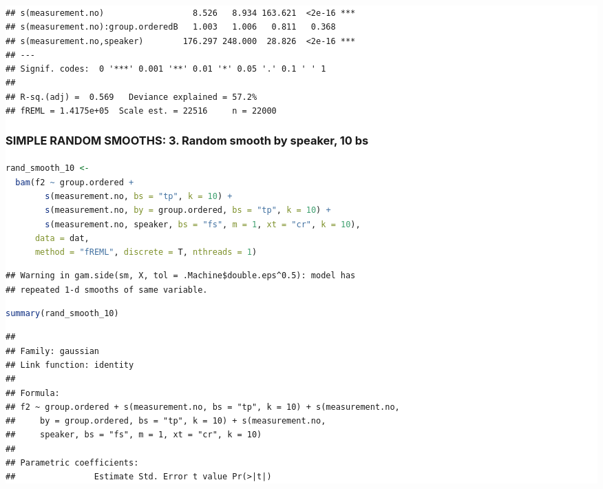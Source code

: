     ## s(measurement.no)                  8.526   8.934 163.621  <2e-16 ***
    ## s(measurement.no):group.orderedB   1.003   1.006   0.811   0.368    
    ## s(measurement.no,speaker)        176.297 248.000  28.826  <2e-16 ***
    ## ---
    ## Signif. codes:  0 '***' 0.001 '**' 0.01 '*' 0.05 '.' 0.1 ' ' 1
    ## 
    ## R-sq.(adj) =  0.569   Deviance explained = 57.2%
    ## fREML = 1.4175e+05  Scale est. = 22516     n = 22000

### SIMPLE RANDOM SMOOTHS: 3. Random smooth by speaker, 10 bs

``` r
rand_smooth_10 <- 
  bam(f2 ~ group.ordered + 
        s(measurement.no, bs = "tp", k = 10) + 
        s(measurement.no, by = group.ordered, bs = "tp", k = 10) + 
        s(measurement.no, speaker, bs = "fs", m = 1, xt = "cr", k = 10), 
      data = dat, 
      method = "fREML", discrete = T, nthreads = 1)
```

    ## Warning in gam.side(sm, X, tol = .Machine$double.eps^0.5): model has
    ## repeated 1-d smooths of same variable.

``` r
summary(rand_smooth_10)
```

    ## 
    ## Family: gaussian 
    ## Link function: identity 
    ## 
    ## Formula:
    ## f2 ~ group.ordered + s(measurement.no, bs = "tp", k = 10) + s(measurement.no, 
    ##     by = group.ordered, bs = "tp", k = 10) + s(measurement.no, 
    ##     speaker, bs = "fs", m = 1, xt = "cr", k = 10)
    ## 
    ## Parametric coefficients:
    ##                Estimate Std. Error t value Pr(>|t|)    